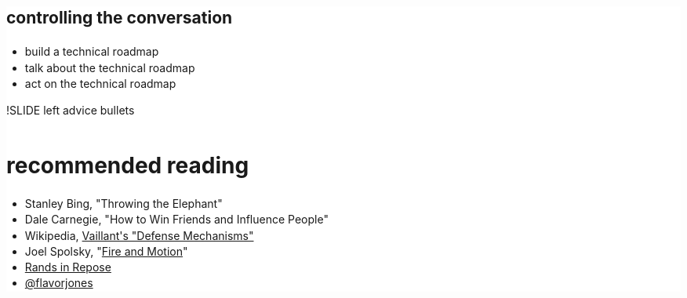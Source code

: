 ## controlling the conversation

* build a technical roadmap
* talk about the technical roadmap
* act on the technical roadmap


!SLIDE left advice bullets

# recommended reading

* Stanley Bing, "Throwing the Elephant"
* Dale Carnegie, "How to Win Friends and Influence People"
* Wikipedia, [Vaillant's "Defense Mechanisms"](http://en.wikipedia.org/wiki/Defence_mechanism#Vaillant.27s_categorization_of_defence_mechanisms)
* Joel Spolsky, "[Fire and Motion](http://www.joelonsoftware.com/articles/fog0000000339.html)"
* [Rands in Repose](http://www.randsinrepose.com/)
* [@flavorjones](https://twitter.com/flavorjones)
